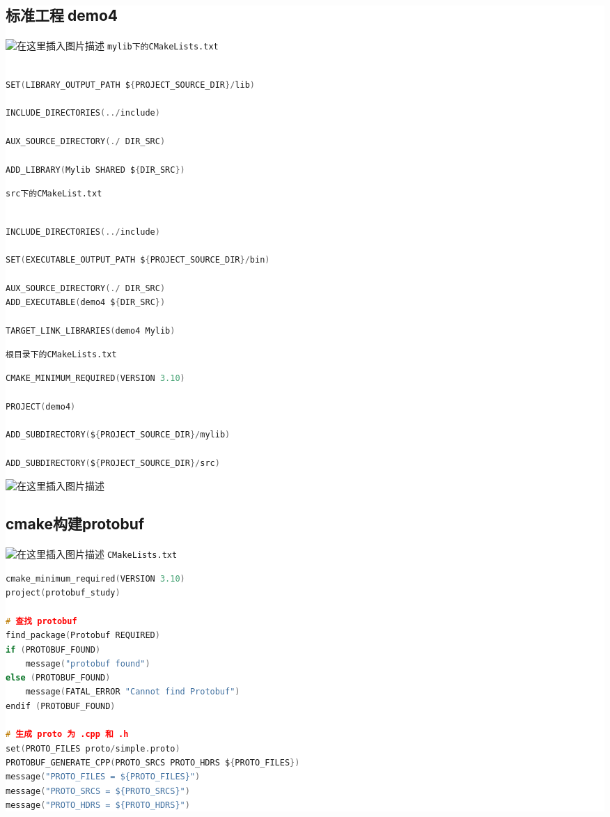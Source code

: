 ## 标准工程 demo4
![在这里插入图片描述](https://img-blog.csdnimg.cn/20210128224547418.png?x-oss-process=image/watermark,type_ZmFuZ3poZW5naGVpdGk,shadow_10,text_aHR0cHM6Ly9ibG9nLmNzZG4ubmV0L3FxXzM4OTY2ODY3,size_16,color_FFFFFF,t_70)
`mylib下的CMakeLists.txt`
```	c

SET(LIBRARY_OUTPUT_PATH ${PROJECT_SOURCE_DIR}/lib)

INCLUDE_DIRECTORIES(../include)

AUX_SOURCE_DIRECTORY(./ DIR_SRC)

ADD_LIBRARY(Mylib SHARED ${DIR_SRC})

```
`src下的CMakeList.txt`
```c

INCLUDE_DIRECTORIES(../include)

SET(EXECUTABLE_OUTPUT_PATH ${PROJECT_SOURCE_DIR}/bin)

AUX_SOURCE_DIRECTORY(./ DIR_SRC)
ADD_EXECUTABLE(demo4 ${DIR_SRC})

TARGET_LINK_LIBRARIES(demo4 Mylib)
```
`根目录下的CMakeLists.txt`
```c
CMAKE_MINIMUM_REQUIRED(VERSION 3.10)

PROJECT(demo4)

ADD_SUBDIRECTORY(${PROJECT_SOURCE_DIR}/mylib)

ADD_SUBDIRECTORY(${PROJECT_SOURCE_DIR}/src)
```

![在这里插入图片描述](https://img-blog.csdnimg.cn/20210128224121158.png?x-oss-process=image/watermark,type_ZmFuZ3poZW5naGVpdGk,shadow_10,text_aHR0cHM6Ly9ibG9nLmNzZG4ubmV0L3FxXzM4OTY2ODY3,size_16,color_FFFFFF,t_70)
## cmake构建protobuf
![在这里插入图片描述](https://img-blog.csdnimg.cn/20210129175640475.png?x-oss-process=image/watermark,type_ZmFuZ3poZW5naGVpdGk,shadow_10,text_aHR0cHM6Ly9ibG9nLmNzZG4ubmV0L3FxXzM4OTY2ODY3,size_16,color_FFFFFF,t_70)
`CMakeLists.txt`
```c
cmake_minimum_required(VERSION 3.10)
project(protobuf_study)

# 查找 protobuf
find_package(Protobuf REQUIRED)
if (PROTOBUF_FOUND)
    message("protobuf found")
else (PROTOBUF_FOUND)
    message(FATAL_ERROR "Cannot find Protobuf")
endif (PROTOBUF_FOUND)

# 生成 proto 为 .cpp 和 .h
set(PROTO_FILES proto/simple.proto)
PROTOBUF_GENERATE_CPP(PROTO_SRCS PROTO_HDRS ${PROTO_FILES})
message("PROTO_FILES = ${PROTO_FILES}")
message("PROTO_SRCS = ${PROTO_SRCS}")
message("PROTO_HDRS = ${PROTO_HDRS}")


```